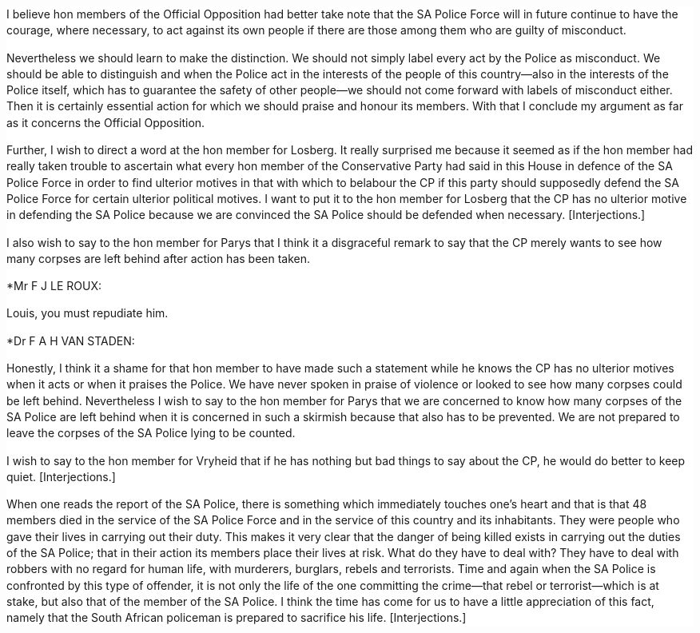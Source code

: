 <p>I believe hon members of the Official Opposition had better take note that the SA Police Force will in future continue to have the courage, where necessary, to act against its own people if there are those among them who are guilty of misconduct.</p>

<p>Nevertheless we should learn to make the distinction. We should not simply label every act by the Police as misconduct. We should be able to distinguish and when the Police act in the interests of the people of this country&#x2014;also in the interests of the Police itself, which has to guarantee the safety of other people&#x2014;we should not come forward with labels of misconduct either. Then it is certainly essential action for which we should praise and honour its members. With that I conclude my argument as far as it concerns the Official Opposition.</p>

<p><span class="col_4471-4472" refersTo="page_0948"/>Further, I wish to direct a word at the hon member for Losberg. It really surprised me because it seemed as if the hon member had really taken trouble to ascertain what every hon member of the Conservative Party had said in this House in defence of the SA Police Force in order to find ulterior motives in that with which to belabour the CP if this party should supposedly defend the SA Police Force for certain ulterior political motives. I want to put it to the hon member for Losberg that the CP has no ulterior motive in defending the SA Police because we are convinced the SA Police should be defended when necessary. [Interjections.]</p>

<p>I also wish to say to the hon member for Parys that I think it a disgraceful remark to say that the CP merely wants to see how many corpses are left behind after action has been taken.</p>

</speech>

<speech by="#le_roux">

<from>*Mr <person refersTo="hansard_za">F J LE ROUX</person>:</from>

<p>Louis, you must repudiate him.</p>

</speech>

<speech by="#van_staden">

<from>*Dr <person refersTo="hansard_za">F A H VAN STADEN</person>:</from>

<p>Honestly, I think it a shame for that hon member to have made such a statement while he knows the CP has no ulterior motives when it acts or when it praises the Police. We have never spoken in praise of violence or looked to see how many corpses could be left behind. Nevertheless I wish to say to the hon member for Parys that we are concerned to know how many corpses of the SA Police are left behind when it is concerned in such a skirmish because that also has to be prevented. We are not prepared to leave the corpses of the SA Police lying to be counted.</p>

<p>I wish to say to the hon member for Vryheid that if he has nothing but bad things to say about the CP, he would do better to keep quiet. [Interjections.]</p>

<p>When one reads the report of the SA Police, there is something which immediately touches one&#x2019;s heart and that is that 48 members died in the service of the SA Police Force and in the service of this country and its inhabitants. They were people who gave their lives in carrying out their duty. This makes it very clear that the danger of being killed exists in carrying out the duties of the SA Police; that in their action its members place their lives at risk. What do they have to deal with? They have to deal with robbers with no regard for human life, with murderers, burglars, rebels and terrorists. Time and again when the SA Police is confronted by this type of offender, it is not only the life of the one committing the crime&#x2014;that rebel or terrorist&#x2014;which is at stake, but also that of the member of the SA Police. I think the time has come for us to have a little appreciation of this fact, namely that the South African policeman is prepared to sacrifice his life. [Interjections.]</p>
